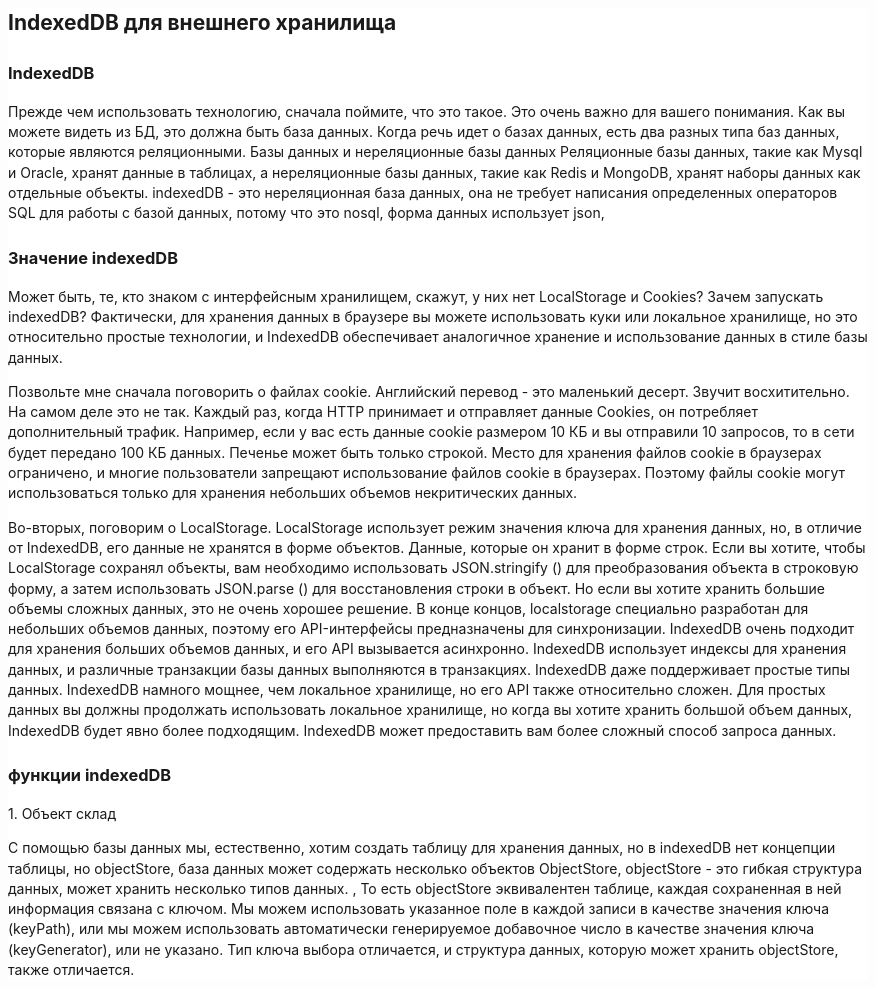 ## IndexedDB для внешнего хранилища

### IndexedDB

Прежде чем использовать технологию, сначала поймите, что это такое. Это очень важно для вашего понимания. Как вы можете видеть из БД, это должна быть база данных. Когда речь идет о базах данных, есть два разных типа баз данных, которые являются реляционными. Базы данных и нереляционные базы данных Реляционные базы данных, такие как Mysql и Oracle, хранят данные в таблицах, а нереляционные базы данных, такие как Redis и MongoDB, хранят наборы данных как отдельные объекты. indexedDB - это нереляционная база данных, она не требует написания определенных операторов SQL для работы с базой данных, потому что это nosql, форма данных использует json,

### Значение indexedDB

Может быть, те, кто знаком с интерфейсным хранилищем, скажут, у них нет LocalStorage и Cookies? Зачем запускать indexedDB? Фактически, для хранения данных в браузере вы можете использовать куки или локальное хранилище, но это относительно простые технологии, и IndexedDB обеспечивает аналогичное хранение и использование данных в стиле базы данных.

Позвольте мне сначала поговорить о файлах cookie. Английский перевод - это маленький десерт. Звучит восхитительно. На самом деле это не так. Каждый раз, когда HTTP принимает и отправляет данные Cookies, он потребляет дополнительный трафик. Например, если у вас есть данные cookie размером 10 КБ и вы отправили 10 запросов, то в сети будет передано 100 КБ данных. Печенье может быть только строкой. Место для хранения файлов cookie в браузерах ограничено, и многие пользователи запрещают использование файлов cookie в браузерах. Поэтому файлы cookie могут использоваться только для хранения небольших объемов некритических данных.

Во-вторых, поговорим о LocalStorage. LocalStorage использует режим значения ключа для хранения данных, но, в отличие от IndexedDB, его данные не хранятся в форме объектов. Данные, которые он хранит в форме строк. Если вы хотите, чтобы LocalStorage сохранял объекты, вам необходимо использовать JSON.stringify () для преобразования объекта в строковую форму, а затем использовать JSON.parse () для восстановления строки в объект. Но если вы хотите хранить большие объемы сложных данных, это не очень хорошее решение. В конце концов, localstorage специально разработан для небольших объемов данных, поэтому его API-интерфейсы предназначены для синхронизации. IndexedDB очень подходит для хранения больших объемов данных, и его API вызывается асинхронно. IndexedDB использует индексы для хранения данных, и различные транзакции базы данных выполняются в транзакциях. IndexedDB даже поддерживает простые типы данных. IndexedDB намного мощнее, чем локальное хранилище, но его API также относительно сложен. Для простых данных вы должны продолжать использовать локальное хранилище, но когда вы хотите хранить большой объем данных, IndexedDB будет явно более подходящим. IndexedDB может предоставить вам более сложный способ запроса данных.

### функции indexedDB

1\. Объект склад

С помощью базы данных мы, естественно, хотим создать таблицу для хранения данных, но в indexedDB нет концепции таблицы, но objectStore, база данных может содержать несколько объектов ObjectStore, objectStore - это гибкая структура данных, может хранить несколько типов данных. , То есть objectStore эквивалентен таблице, каждая сохраненная в ней информация связана с ключом. Мы можем использовать указанное поле в каждой записи в качестве значения ключа (keyPath), или мы можем использовать автоматически генерируемое добавочное число в качестве значения ключа (keyGenerator), или не указано. Тип ключа выбора отличается, и структура данных, которую может хранить objectStore, также отличается.
